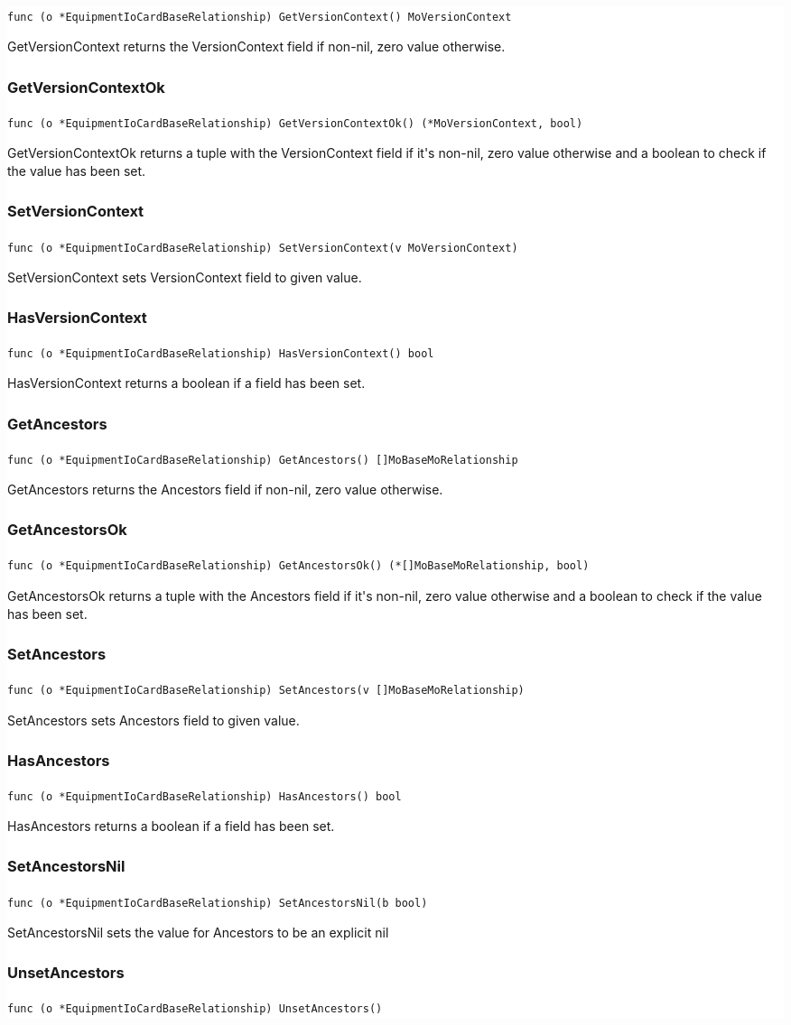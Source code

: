 `func (o *EquipmentIoCardBaseRelationship) GetVersionContext() MoVersionContext`

GetVersionContext returns the VersionContext field if non-nil, zero value otherwise.

### GetVersionContextOk

`func (o *EquipmentIoCardBaseRelationship) GetVersionContextOk() (*MoVersionContext, bool)`

GetVersionContextOk returns a tuple with the VersionContext field if it's non-nil, zero value otherwise
and a boolean to check if the value has been set.

### SetVersionContext

`func (o *EquipmentIoCardBaseRelationship) SetVersionContext(v MoVersionContext)`

SetVersionContext sets VersionContext field to given value.

### HasVersionContext

`func (o *EquipmentIoCardBaseRelationship) HasVersionContext() bool`

HasVersionContext returns a boolean if a field has been set.

### GetAncestors

`func (o *EquipmentIoCardBaseRelationship) GetAncestors() []MoBaseMoRelationship`

GetAncestors returns the Ancestors field if non-nil, zero value otherwise.

### GetAncestorsOk

`func (o *EquipmentIoCardBaseRelationship) GetAncestorsOk() (*[]MoBaseMoRelationship, bool)`

GetAncestorsOk returns a tuple with the Ancestors field if it's non-nil, zero value otherwise
and a boolean to check if the value has been set.

### SetAncestors

`func (o *EquipmentIoCardBaseRelationship) SetAncestors(v []MoBaseMoRelationship)`

SetAncestors sets Ancestors field to given value.

### HasAncestors

`func (o *EquipmentIoCardBaseRelationship) HasAncestors() bool`

HasAncestors returns a boolean if a field has been set.

### SetAncestorsNil

`func (o *EquipmentIoCardBaseRelationship) SetAncestorsNil(b bool)`

 SetAncestorsNil sets the value for Ancestors to be an explicit nil

### UnsetAncestors
`func (o *EquipmentIoCardBaseRelationship) UnsetAncestors()`
